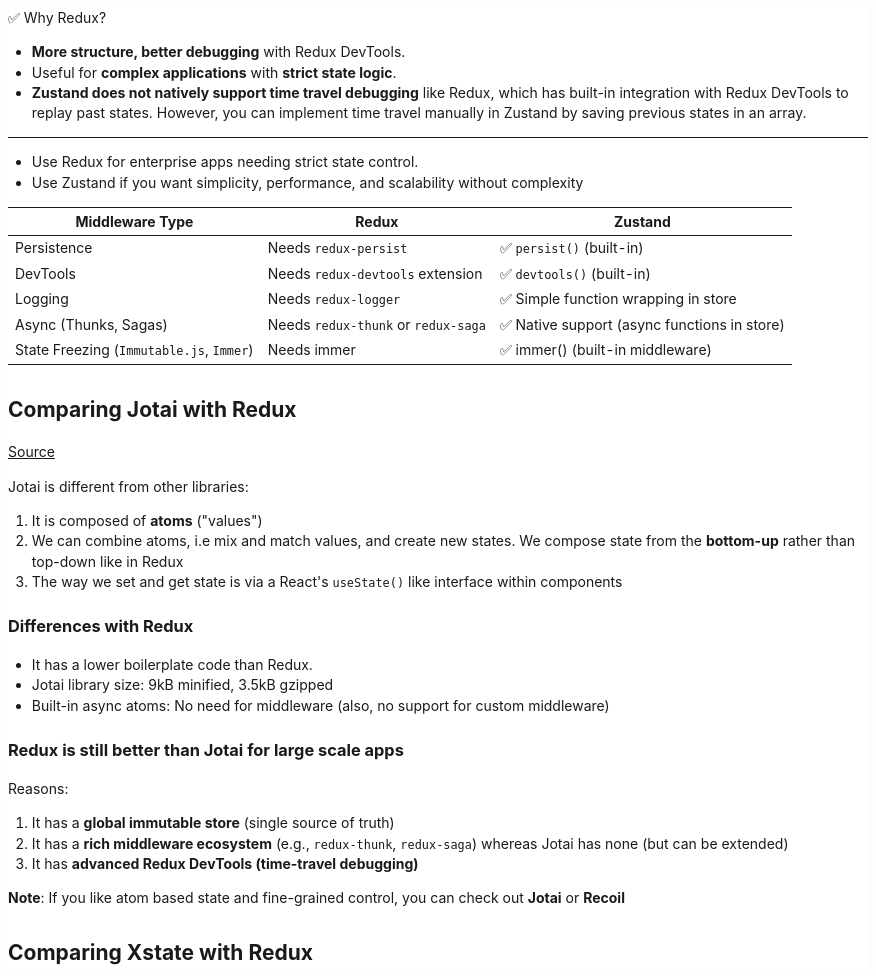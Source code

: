 ✅ Why Redux?

-   **More structure, better debugging** with Redux DevTools.
-   Useful for **complex applications** with **strict state logic**.
- **Zustand does not natively support time travel debugging** like Redux, which has built-in integration with Redux DevTools to replay past states. However, you can implement time travel manually in Zustand by saving previous states in an array.

---

* Use Redux for enterprise apps needing strict state control. 
* Use Zustand if you want simplicity, performance, and scalability without complexity


| Middleware Type | Redux | Zustand |
| ----- | ----- | ---- |
| Persistence | Needs `redux-persist` | ✅ `persist()` (built-in) |
| DevTools | Needs `redux-devtools` extension | ✅ `devtools()` (built-in) |
| Logging | Needs `redux-logger` | ✅ Simple function wrapping in store |
| Async (Thunks, Sagas) | Needs `redux-thunk` or `redux-saga`	| ✅ Native support (async functions in store) |
| State Freezing (`Immutable.js`, `Immer`) | Needs immer | ✅ immer() (built-in middleware) |

## Comparing Jotai with Redux

[Source](https://www.youtube.com/watch?v=0BaqAEkvws8)

Jotai is different from other libraries:
1. It is composed of **atoms** ("values")
2. We can combine atoms, i.e mix and match values, and create new states. We compose state from the **bottom-up** rather than top-down like in Redux
3. The way we set and get state is via a React's `useState()` like interface within components

### Differences with Redux
- It has a lower boilerplate code than Redux. 
- Jotai library size: 9kB minified, 3.5kB gzipped
- Built-in async atoms: No need for middleware (also, no support for custom middleware)

### Redux is still better than Jotai for large scale apps

Reasons:
1. It has a **global immutable store** (single source of truth)
2. It has a **rich middleware ecosystem** (e.g., `redux-thunk`, `redux-saga`) whereas Jotai has none (but can be extended)
3. It has **advanced Redux DevTools (time-travel debugging)**

**Note**: If you like atom based state and fine-grained control, you can check out **Jotai** or **Recoil**

## Comparing Xstate with Redux 
